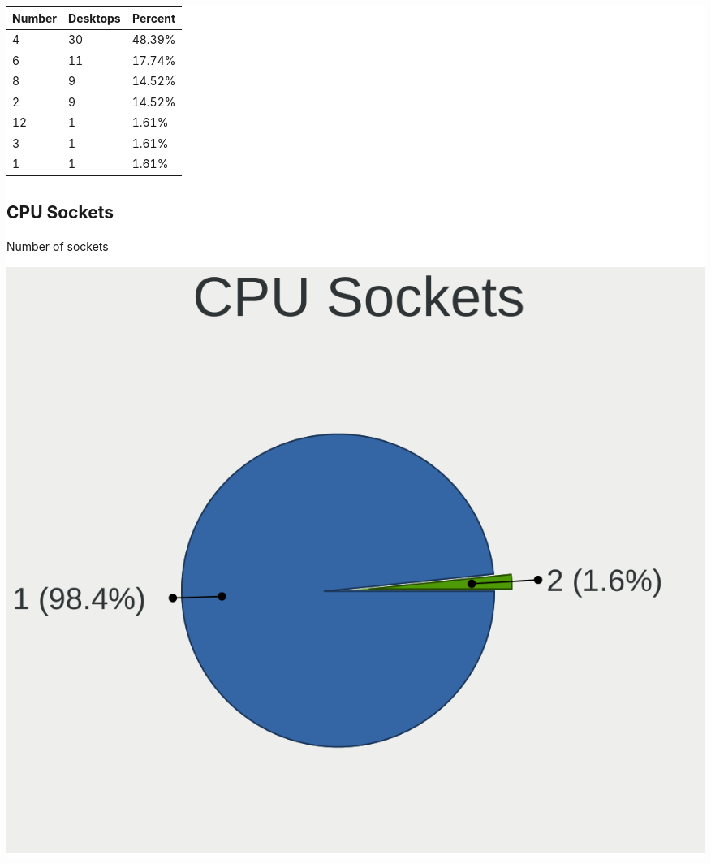 
| Number | Desktops | Percent |
|--------|----------|---------|
| 4      | 30       | 48.39%  |
| 6      | 11       | 17.74%  |
| 8      | 9        | 14.52%  |
| 2      | 9        | 14.52%  |
| 12     | 1        | 1.61%   |
| 3      | 1        | 1.61%   |
| 1      | 1        | 1.61%   |

CPU Sockets
-----------

Number of sockets

![CPU Sockets](./images/pie_chart/cpu_sockets.svg)
